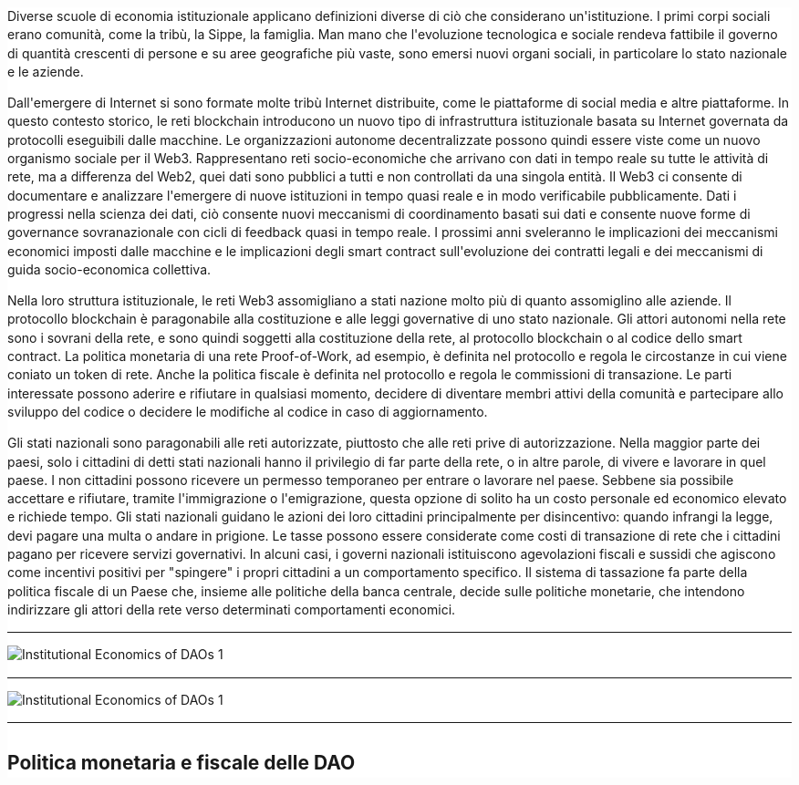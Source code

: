 Diverse scuole di economia istituzionale applicano definizioni diverse di ciò che considerano un'istituzione. I primi corpi sociali erano comunità, come la tribù, la Sippe, la famiglia. Man mano che l'evoluzione tecnologica e sociale rendeva fattibile il governo di quantità crescenti di persone e su aree geografiche più vaste, sono emersi nuovi organi sociali, in particolare lo stato nazionale e le aziende.

Dall'emergere di Internet si sono formate molte tribù Internet distribuite, come le piattaforme di social media e altre piattaforme. In questo contesto storico, le reti blockchain introducono un nuovo tipo di infrastruttura istituzionale basata su Internet governata da protocolli eseguibili dalle macchine. Le organizzazioni autonome decentralizzate possono quindi essere viste come un nuovo organismo sociale per il Web3. Rappresentano reti socio-economiche che arrivano con dati in tempo reale su tutte le attività di rete, ma a differenza del Web2, quei dati sono pubblici a tutti e non controllati da una singola entità. Il Web3 ci consente di documentare e analizzare l'emergere di nuove istituzioni in tempo quasi reale e in modo verificabile pubblicamente. Dati i progressi nella scienza dei dati, ciò consente nuovi meccanismi di coordinamento basati sui dati e consente nuove forme di governance sovranazionale con cicli di feedback quasi in tempo reale. I prossimi anni sveleranno le implicazioni dei meccanismi economici imposti dalle macchine e le implicazioni degli smart contract sull'evoluzione dei contratti legali e dei meccanismi di guida socio-economica collettiva.

Nella loro struttura istituzionale, le reti Web3 assomigliano a stati nazione molto più di quanto assomiglino alle aziende. Il protocollo blockchain è paragonabile alla costituzione e alle leggi governative di uno stato nazionale. Gli attori autonomi nella rete sono i sovrani della rete, e sono quindi soggetti alla costituzione della rete, al protocollo blockchain o al codice dello smart contract. La politica monetaria di una rete Proof-of-Work, ad esempio, è definita nel protocollo e regola le circostanze in cui viene coniato un token di rete. Anche la politica fiscale è definita nel protocollo e regola le commissioni di transazione. Le parti interessate possono aderire e rifiutare in qualsiasi momento, decidere di diventare membri attivi della comunità e partecipare allo sviluppo del codice o decidere le modifiche al codice in caso di aggiornamento.

Gli stati nazionali sono paragonabili alle reti autorizzate, piuttosto che alle reti prive di autorizzazione. Nella maggior parte dei paesi, solo i cittadini di detti stati nazionali hanno il privilegio di far parte della rete, o in altre parole, di vivere e lavorare in quel paese. I non cittadini possono ricevere un permesso temporaneo per entrare o lavorare nel paese. Sebbene sia possibile accettare e rifiutare, tramite l'immigrazione o l'emigrazione, questa opzione di solito ha un costo personale ed economico elevato e richiede tempo. Gli stati nazionali guidano le azioni dei loro cittadini principalmente per disincentivo: quando infrangi la legge, devi pagare una multa o andare in prigione. Le tasse possono essere considerate come costi di transazione di rete che i cittadini pagano per ricevere servizi governativi. In alcuni casi, i governi nazionali istituiscono agevolazioni fiscali e sussidi che agiscono come incentivi positivi per "spingere" i propri cittadini a un comportamento specifico. Il sistema di tassazione fa parte della politica fiscale di un Paese che, insieme alle politiche della banca centrale, decide sulle politiche monetarie, che intendono indirizzare gli attori della rete verso determinati comportamenti economici.


***
![Institutional Economics of DAOs 1](https://github.com/Token-Economy-Book/ItalianTranslation/blob/main/graphics/26a_IT_InstitutionalEconomicsDAOs.jpg) 
***
![Institutional Economics of DAOs 1](https://github.com/Token-Economy-Book/ItalianTranslation/blob/main/graphics/26b_IT_InstitutionalEconomicsDAOs.jpg) 
***



## Politica monetaria e fiscale delle DAO 
